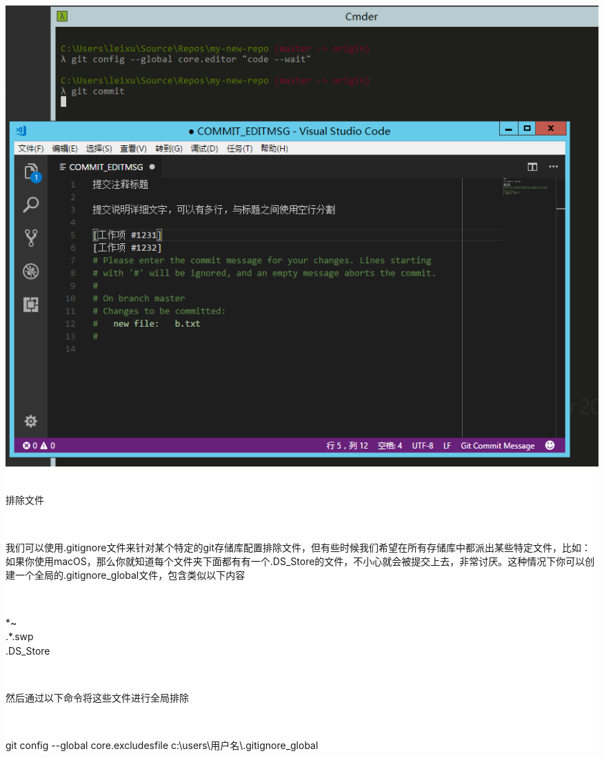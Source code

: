![](images/vscode-view.png)
 

排除文件 

 

我们可以使用.gitignore文件来针对某个特定的git存储库配置排除文件，但有些时候我们希望在所有存储库中都派出某些特定文件，比如：如果你使用macOS，那么你就知道每个文件夹下面都有有一个.DS_Store的文件，不小心就会被提交上去，非常讨厌。这种情况下你可以创建一个全局的.gitignore_global文件，包含类似以下内容 

 

\*\~   
.\*.swp   
.DS_Store 

 

然后通过以下命令将这些文件进行全局排除 

 

git config --global core.excludesfile c:\\users\\用户名\\.gitignore_global 
